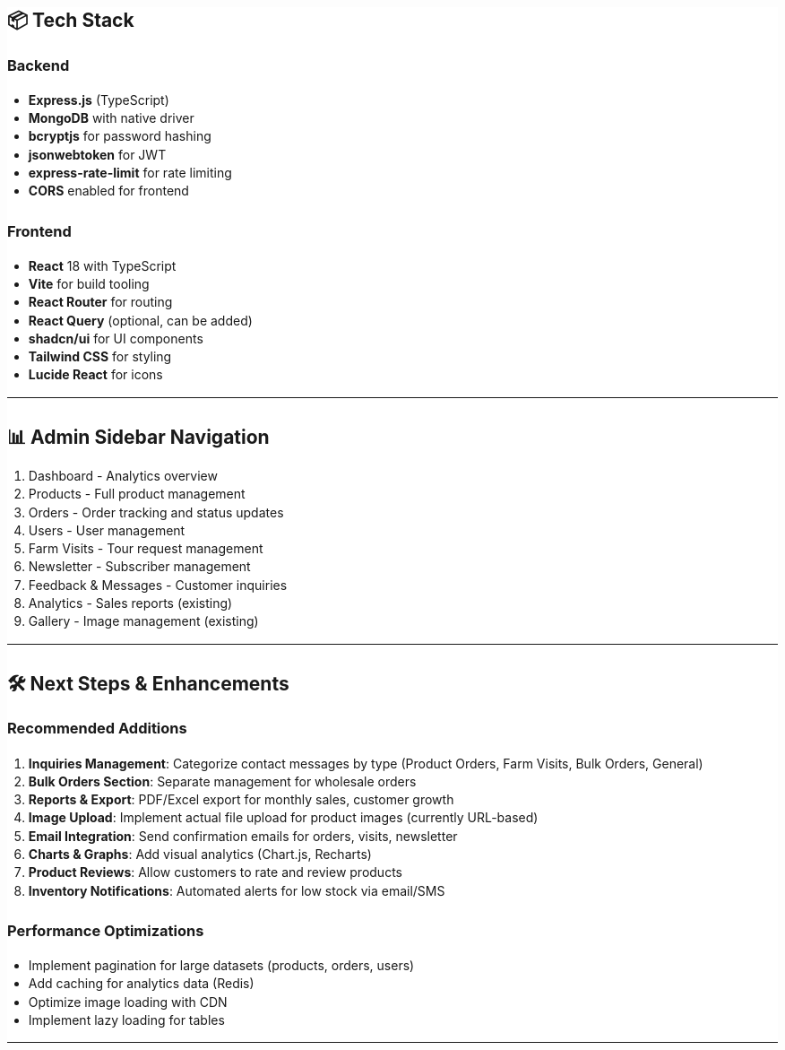 
## 📦 Tech Stack

### Backend
- **Express.js** (TypeScript)
- **MongoDB** with native driver
- **bcryptjs** for password hashing
- **jsonwebtoken** for JWT
- **express-rate-limit** for rate limiting
- **CORS** enabled for frontend

### Frontend
- **React** 18 with TypeScript
- **Vite** for build tooling
- **React Router** for routing
- **React Query** (optional, can be added)
- **shadcn/ui** for UI components
- **Tailwind CSS** for styling
- **Lucide React** for icons

---

## 📊 Admin Sidebar Navigation

1. Dashboard - Analytics overview
2. Products - Full product management
3. Orders - Order tracking and status updates
4. Users - User management
5. Farm Visits - Tour request management
6. Newsletter - Subscriber management
7. Feedback & Messages - Customer inquiries
8. Analytics - Sales reports (existing)
9. Gallery - Image management (existing)

---

## 🛠️ Next Steps & Enhancements

### Recommended Additions
1. **Inquiries Management**: Categorize contact messages by type (Product Orders, Farm Visits, Bulk Orders, General)
2. **Bulk Orders Section**: Separate management for wholesale orders
3. **Reports & Export**: PDF/Excel export for monthly sales, customer growth
4. **Image Upload**: Implement actual file upload for product images (currently URL-based)
5. **Email Integration**: Send confirmation emails for orders, visits, newsletter
6. **Charts & Graphs**: Add visual analytics (Chart.js, Recharts)
7. **Product Reviews**: Allow customers to rate and review products
8. **Inventory Notifications**: Automated alerts for low stock via email/SMS

### Performance Optimizations
- Implement pagination for large datasets (products, orders, users)
- Add caching for analytics data (Redis)
- Optimize image loading with CDN
- Implement lazy loading for tables

---